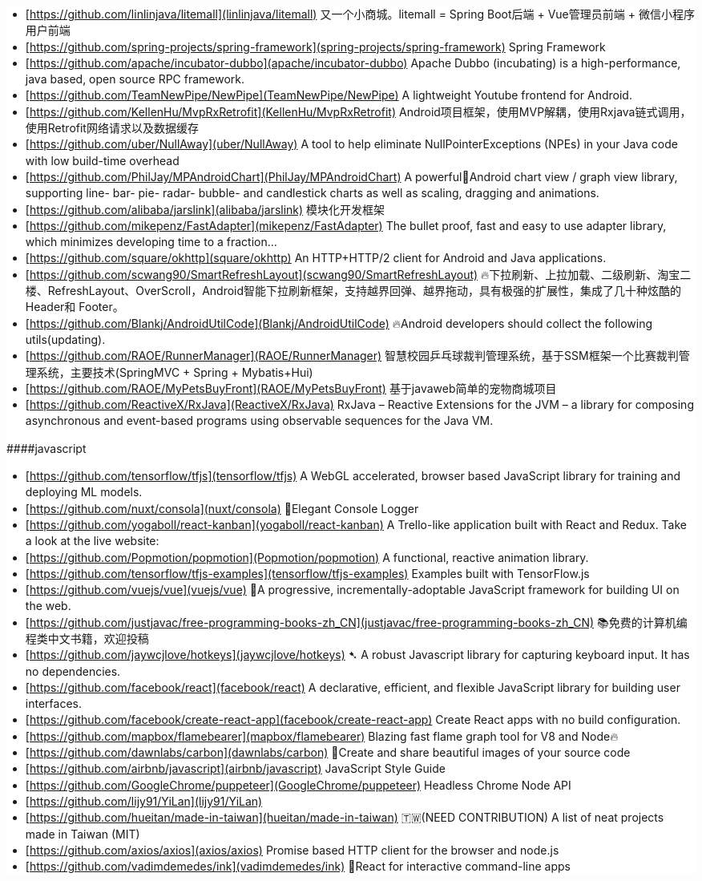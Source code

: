 * [https://github.com/linlinjava/litemall](linlinjava/litemall) 又一个小商城。litemall = Spring Boot后端 + Vue管理员前端 + 微信小程序用户前端
* [https://github.com/spring-projects/spring-framework](spring-projects/spring-framework) Spring Framework
* [https://github.com/apache/incubator-dubbo](apache/incubator-dubbo) Apache Dubbo (incubating) is a high-performance, java based, open source RPC framework.
* [https://github.com/TeamNewPipe/NewPipe](TeamNewPipe/NewPipe) A lightweight Youtube frontend for Android.
* [https://github.com/KellenHu/MvpRxRetrofit](KellenHu/MvpRxRetrofit) Android项目框架，使用MVP解耦，使用Rxjava链式调用，使用Retrofit网络请求以及数据缓存
* [https://github.com/uber/NullAway](uber/NullAway) A tool to help eliminate NullPointerExceptions (NPEs) in your Java code with low build-time overhead
* [https://github.com/PhilJay/MPAndroidChart](PhilJay/MPAndroidChart) A powerful🚀Android chart view / graph view library, supporting line- bar- pie- radar- bubble- and candlestick charts as well as scaling, dragging and animations.
* [https://github.com/alibaba/jarslink](alibaba/jarslink) 模块化开发框架
* [https://github.com/mikepenz/FastAdapter](mikepenz/FastAdapter) The bullet proof, fast and easy to use adapter library, which minimizes developing time to a fraction...
* [https://github.com/square/okhttp](square/okhttp) An HTTP+HTTP/2 client for Android and Java applications.
* [https://github.com/scwang90/SmartRefreshLayout](scwang90/SmartRefreshLayout) 🔥下拉刷新、上拉加载、二级刷新、淘宝二楼、RefreshLayout、OverScroll，Android智能下拉刷新框架，支持越界回弹、越界拖动，具有极强的扩展性，集成了几十种炫酷的Header和 Footer。
* [https://github.com/Blankj/AndroidUtilCode](Blankj/AndroidUtilCode) 🔥Android developers should collect the following utils(updating).
* [https://github.com/RAOE/RunnerManager](RAOE/RunnerManager) 智慧校园乒乓球裁判管理系统，基于SSM框架一个比赛裁判管理系统，主要技术(SpringMVC + Spring + Mybatis+Hui)
* [https://github.com/RAOE/MyPetsBuyFront](RAOE/MyPetsBuyFront) 基于javaweb简单的宠物商城项目
* [https://github.com/ReactiveX/RxJava](ReactiveX/RxJava) RxJava – Reactive Extensions for the JVM – a library for composing asynchronous and event-based programs using observable sequences for the Java VM.

####javascript
* [https://github.com/tensorflow/tfjs](tensorflow/tfjs) A WebGL accelerated, browser based JavaScript library for training and deploying ML models.
* [https://github.com/nuxt/consola](nuxt/consola) 🐨Elegant Console Logger
* [https://github.com/yogaboll/react-kanban](yogaboll/react-kanban) A Trello-like application built with React and Redux. Take a look at the live website:
* [https://github.com/Popmotion/popmotion](Popmotion/popmotion) A functional, reactive animation library.
* [https://github.com/tensorflow/tfjs-examples](tensorflow/tfjs-examples) Examples built with TensorFlow.js
* [https://github.com/vuejs/vue](vuejs/vue) 🖖A progressive, incrementally-adoptable JavaScript framework for building UI on the web.
* [https://github.com/justjavac/free-programming-books-zh_CN](justjavac/free-programming-books-zh_CN) 📚免费的计算机编程类中文书籍，欢迎投稿
* [https://github.com/jaywcjlove/hotkeys](jaywcjlove/hotkeys) ➷ A robust Javascript library for capturing keyboard input. It has no dependencies.
* [https://github.com/facebook/react](facebook/react) A declarative, efficient, and flexible JavaScript library for building user interfaces.
* [https://github.com/facebook/create-react-app](facebook/create-react-app) Create React apps with no build configuration.
* [https://github.com/mapbox/flamebearer](mapbox/flamebearer) Blazing fast flame graph tool for V8 and Node🔥
* [https://github.com/dawnlabs/carbon](dawnlabs/carbon) 🎨Create and share beautiful images of your source code
* [https://github.com/airbnb/javascript](airbnb/javascript) JavaScript Style Guide
* [https://github.com/GoogleChrome/puppeteer](GoogleChrome/puppeteer) Headless Chrome Node API
* [https://github.com/lijy91/YiLan](lijy91/YiLan)
* [https://github.com/hueitan/made-in-taiwan](hueitan/made-in-taiwan) 🇹🇼(NEED CONTRIBUTION) A list of neat projects made in Taiwan (MIT)
* [https://github.com/axios/axios](axios/axios) Promise based HTTP client for the browser and node.js
* [https://github.com/vadimdemedes/ink](vadimdemedes/ink) 🌈React for interactive command-line apps